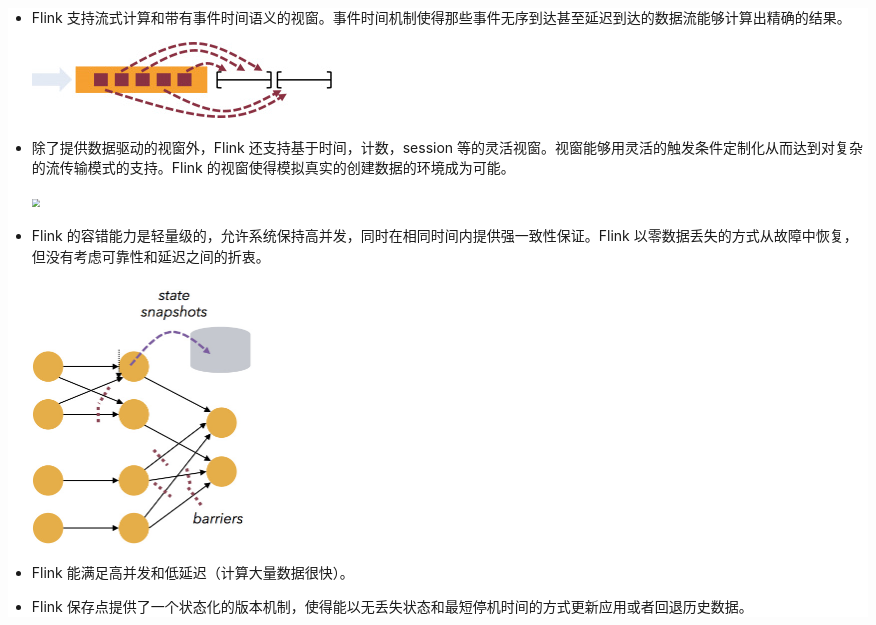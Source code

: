 - Flink 支持流式计算和带有事件时间语义的视窗。事件时间机制使得那些事件无序到达甚至延迟到达的数据流能够计算出精确的结果。

  ![](asserts/yHLlFC.jpg) 

- 除了提供数据驱动的视窗外，Flink 还支持基于时间，计数，session 等的灵活视窗。视窗能够用灵活的触发条件定制化从而达到对复杂的流传输模式的支持。Flink 的视窗使得模拟真实的创建数据的环境成为可能。

  <img src="https://zhisheng-blog.oss-cn-hangzhou.aliyuncs.com/images/VEdbwz.jpg" style="zoom:50%;" /> 

- Flink 的容错能力是轻量级的，允许系统保持高并发，同时在相同时间内提供强一致性保证。Flink 以零数据丢失的方式从故障中恢复，但没有考虑可靠性和延迟之间的折衷。

  <img src="asserts/jFzUXU.jpg" alt="img" style="zoom:50%;" /> 

- Flink 能满足高并发和低延迟（计算大量数据很快）。

- Flink 保存点提供了一个状态化的版本机制，使得能以无丢失状态和最短停机时间的方式更新应用或者回退历史数据。
